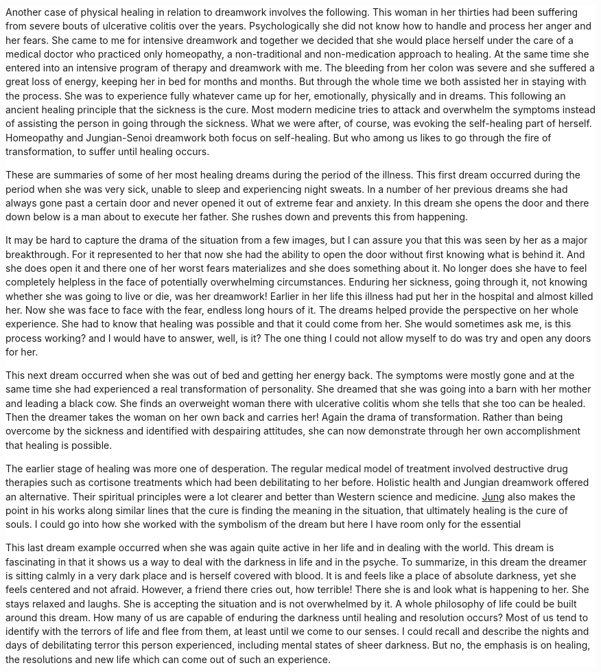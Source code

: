 Another case of physical healing in relation to dreamwork involves the following. This woman in her thirties had been suffering from severe bouts of ulcerative colitis over the years. Psychologically she did not know how to handle and process her anger and her fears. She came to me for intensive dreamwork and together we decided that she would place herself under the care of a medical doctor who practiced only homeopathy, a non-traditional and non-medication approach to healing. At the same time she entered into an intensive program of therapy and dreamwork with me. The bleeding from her colon was severe and she suffered a great loss of energy, keeping her in bed for months and months. But through the whole time we both assisted her in staying with the process. She was to experience fully whatever came up for her, emotionally, physically and in dreams. This following an ancient healing principle that the sickness is the cure. Most modern medicine tries to attack and overwhelm the symptoms instead of assisting the person in going through the sickness. What we were after, of course, was evoking the self-healing part of herself. Homeopathy and Jungian-Senoi dreamwork both focus on self-healing. But who among us likes to go through the fire of transformation, to suffer until healing occurs.

These are summaries of some of her most healing dreams during the period of the illness. This first dream occurred during the period when she was very sick, unable to sleep and experiencing night sweats. In a number of her previous dreams she had always gone past a certain door and never opened it out of extreme fear and anxiety. In this dream she opens the door and there down below is a man about to execute her father. She rushes down and prevents this from happening.

It may be hard to capture the drama of the situation from a few images, but I can assure you that this was seen by her as a major breakthrough. For it represented to her that now she had the ability to open the door without first knowing what is behind it. And she does open it and there one of her worst fears materializes and she does something about it. No longer does she have to feel completely helpless in the face of potentially overwhelming circumstances. Enduring her sickness, going through it, not knowing whether she was going to live or die, was her dreamwork! Earlier in her life this illness had put her in the hospital and almost killed her. Now she was face to face with the fear, endless long hours of it. The dreams helped provide the perspective on her whole experience. She had to know that healing was possible and that it could come from her. She would sometimes ask me, is this process working? and I would have to answer, well, is it? The one thing I could not allow myself to do was try and open any doors for her.

This next dream occurred when she was out of bed and getting her energy back. The symptoms were mostly gone and at the same time she had experienced a real transformation of personality. She dreamed that she was going into a barn with her mother and leading a black cow. She finds an overweight woman there with ulcerative colitis whom she tells that she too can be healed. Then the dreamer takes the woman on her own back and carries her! Again the drama of transformation. Rather than being overcome by the sickness and identified with despairing attitudes, she can now demonstrate through her own accomplishment that healing is possible.

The earlier stage of healing was more one of desperation. The regular medical model of treatment involved destructive drug therapies such as cortisone treatments which had been debilitating to her before. Holistic health and Jungian dreamwork offered an alternative. Their spiritual principles were a lot clearer and better than Western science and medicine. [Jung](../topic~jung_and_dreams) also makes the point in his works along similar lines that the cure is finding the meaning in the situation, that ultimately healing is the cure of souls. I could go into how she worked with the symbolism of the dream but here I have room only for the essential

This last dream example occurred when she was again quite active in her life and in dealing with the world. This dream is fascinating in that it shows us a way to deal with the darkness in life and in the psyche. To summarize, in this dream the dreamer is sitting calmly in a very dark place and is herself covered with blood. It is and feels like a place of absolute darkness, yet she feels centered and not afraid. However, a friend there cries out, how terrible! There she is and look what is happening to her. She stays relaxed and laughs. She is accepting the situation and is not overwhelmed by it. A whole philosophy of life could be built around this dream. How many of us are capable of enduring the darkness until healing and resolution occurs? Most of us tend to identify with the terrors of life and flee from them, at least until we come to our senses. I could recall and describe the nights and days of debilitating terror this person experienced, including mental states of sheer darkness. But no, the emphasis is on healing, the resolutions and new life which can come out of such an experience.
